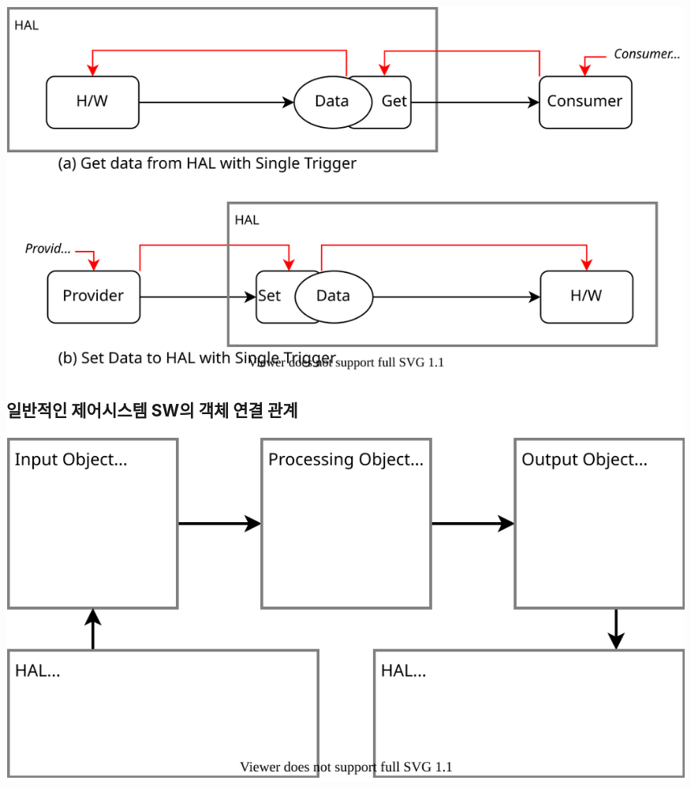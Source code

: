 ![BehaviorDataTrigger-DataShareTriggerHal](images/BehaviorDataTrigger-DataShareTriggerHal.svg)



## 일반적인 제어시스템 SW의 객체 연결 관계

![BehaviorDataTrigger-GeneralDataflow](images/BehaviorDataTrigger-GeneralDataflow.svg)
